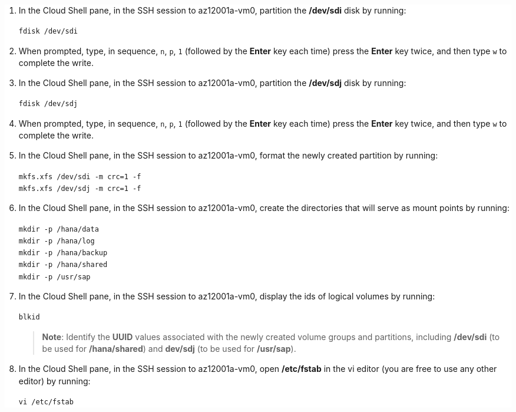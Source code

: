 1.  In the Cloud Shell pane, in the SSH session to az12001a-vm0, partition the **/dev/sdi** disk by running:

    ```cli
    fdisk /dev/sdi
    ```

1.  When prompted, type, in sequence, `n`, `p`, `1` (followed by the **Enter** key each time) press the **Enter** key twice, and then type `w` to complete the write.

1.  In the Cloud Shell pane, in the SSH session to az12001a-vm0, partition the **/dev/sdj** disk by running:

    ```cli
    fdisk /dev/sdj
    ```

1.  When prompted, type, in sequence, `n`, `p`, `1` (followed by the **Enter** key each time) press the **Enter** key twice, and then type `w` to complete the write.

1.  In the Cloud Shell pane, in the SSH session to az12001a-vm0, format the newly created partition by running:

    ```cli
    mkfs.xfs /dev/sdi -m crc=1 -f
    mkfs.xfs /dev/sdj -m crc=1 -f
    ```

1.  In the Cloud Shell pane, in the SSH session to az12001a-vm0, create the directories that will serve as mount points by running:

    ```cli
    mkdir -p /hana/data
    mkdir -p /hana/log
    mkdir -p /hana/backup
    mkdir -p /hana/shared
    mkdir -p /usr/sap
    ```

1.  In the Cloud Shell pane, in the SSH session to az12001a-vm0, display the ids of logical volumes by running:

    ```cli
    blkid
    ```

     > **Note**: Identify the **UUID** values associated with the newly created volume groups and partitions, including **/dev/sdi** (to be used for **/hana/shared**) and **dev/sdj** (to be used for **/usr/sap**).


1.  In the Cloud Shell pane, in the SSH session to az12001a-vm0, open **/etc/fstab** in the vi editor (you are free to use any other editor) by running:

    ```cli
    vi /etc/fstab
    ```
